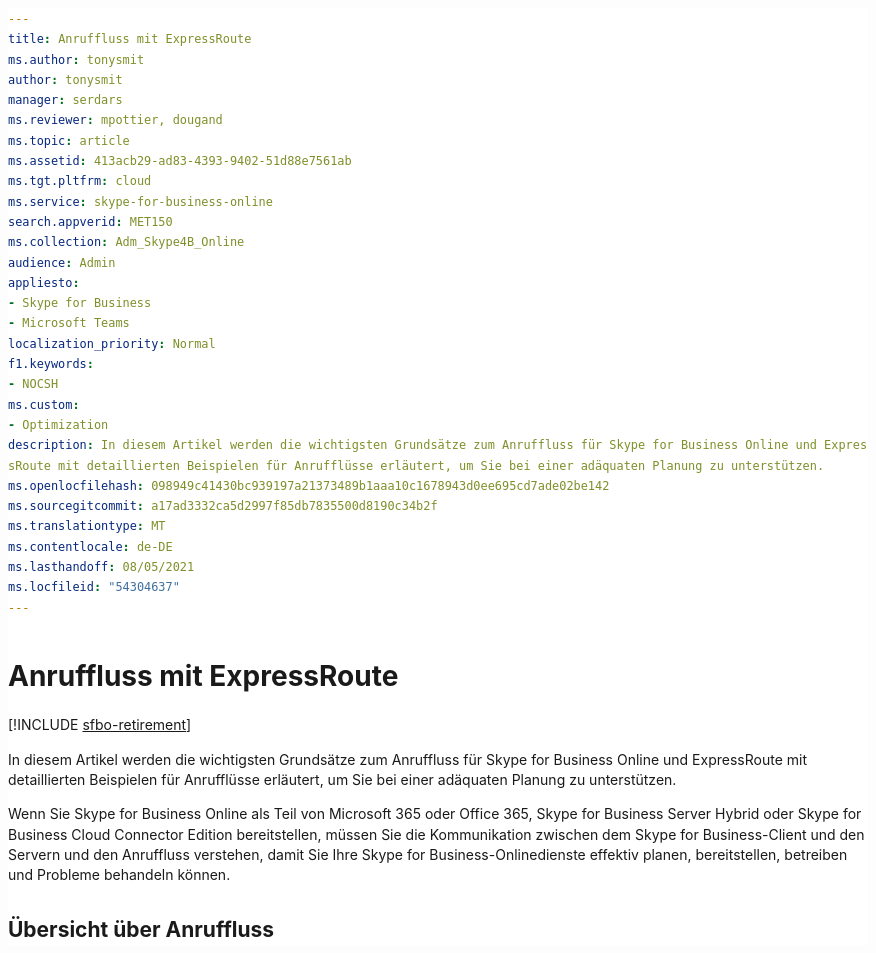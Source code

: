```yaml
---
title: Anruffluss mit ExpressRoute
ms.author: tonysmit
author: tonysmit
manager: serdars
ms.reviewer: mpottier, dougand
ms.topic: article
ms.assetid: 413acb29-ad83-4393-9402-51d88e7561ab
ms.tgt.pltfrm: cloud
ms.service: skype-for-business-online
search.appverid: MET150
ms.collection: Adm_Skype4B_Online
audience: Admin
appliesto:
- Skype for Business
- Microsoft Teams
localization_priority: Normal
f1.keywords:
- NOCSH
ms.custom:
- Optimization
description: In diesem Artikel werden die wichtigsten Grundsätze zum Anruffluss für Skype for Business Online und ExpressRoute mit detaillierten Beispielen für Anrufflüsse erläutert, um Sie bei einer adäquaten Planung zu unterstützen.
ms.openlocfilehash: 098949c41430bc939197a21373489b1aaa10c1678943d0ee695cd7ade02be142
ms.sourcegitcommit: a17ad3332ca5d2997f85db7835500d8190c34b2f
ms.translationtype: MT
ms.contentlocale: de-DE
ms.lasthandoff: 08/05/2021
ms.locfileid: "54304637"
---
```

# <a name="call-flow-using-expressroute"></a>Anruffluss mit ExpressRoute

[!INCLUDE [sfbo-retirement](../../Hub/includes/sfbo-retirement.md)]

In diesem Artikel werden die wichtigsten Grundsätze zum Anruffluss für Skype for Business Online und ExpressRoute mit detaillierten Beispielen für Anrufflüsse erläutert, um Sie bei einer adäquaten Planung zu unterstützen.

Wenn Sie Skype for Business Online als Teil von Microsoft 365 oder Office 365, Skype for Business Server Hybrid oder Skype for Business Cloud Connector Edition bereitstellen, müssen Sie die Kommunikation zwischen dem Skype for Business-Client und den Servern und den Anruffluss verstehen, damit Sie Ihre Skype for Business-Onlinedienste effektiv planen, bereitstellen, betreiben und Probleme behandeln können.

## <a name="call-flow-overview"></a>Übersicht über Anruffluss
